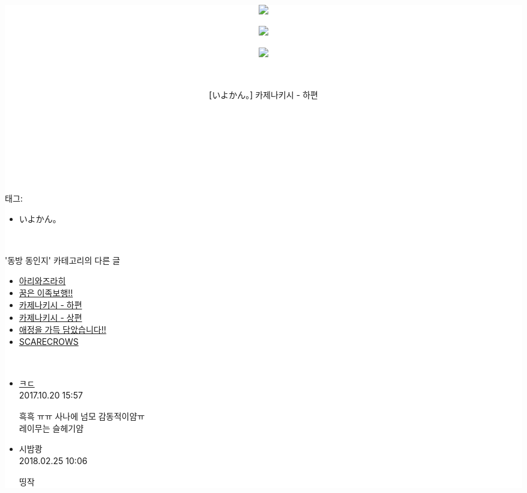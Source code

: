 <p style="text-align: center; clear: none; float: none;"><img src="{{ site.imgserver6 }}/ghap/1343/113.jpg"/></p>
<p style="text-align: center; clear: none; float: none;"><img src="{{ site.imgserver6 }}/ghap/1343/114.jpg"/></p>
<p style="text-align: center; clear: none; float: none;"><img src="{{ site.imgserver6 }}/ghap/1343/115.jpg"/></p>
<p style="text-align: center; clear: none; float: none;"><br/></p>
<p style="text-align: center; clear: none; float: none;">[いよかん。] 카제나키시 - 하편</p>
<p style="text-align: center; clear: none; float: none;"><br/></p>
<p style="text-align: center; clear: none; float: none;"><br/></p>
<p><br/></p>
</div><br/>
<div class="tagTrail">
<p>태그: </p>
<ul>
<li>いよかん。</li>
</ul>
</div><br/>
<div class="another">
<p>'동방 동인지' 카테고리의 다른 글</p>
<ul>
<li><a href="/ghap_1346">아리와즈라히</a></li>
<li><a href="/ghap_1345">꿈은 이족보행!!</a></li>
<li><a href="/ghap_1343">카제나키시 - 하편</a></li>
<li><a href="/ghap_1342">카제나키시 - 상편</a></li>
<li><a href="/ghap_1341">애정을 가득 담았습니다!!</a></li>
<li><a href="/ghap_1339">SCARECROWS</a></li>
</ul>
</div><br/>
<div class="cb_module cb_fluid">
<div class="cb_wrt cb_profile">
<div class="comment">
<ul>
<li class="cb_thumb_off" id="comment15110208">
<div class="cb_comment_area">
<div class="cb_info_area">
<div class="cb_section">
<span class="cb_nick_name"> <a href="http://f" onclick="return openLinkInNewWindow(this)">ㅋㄷ</a></span>
</div>
<div class="cb_section">
<span class="cb_date">2017.10.20 15:57 </span>
</div>
</div>
<div class="cb_dsc_comment">
<p class="cb_dsc">
											흑흑 ㅠㅠ 사나에 넘모 감동적이얌ㅠ<br/>
레이무는 슬헤기얌
										</p>
</div>
</div></li>
<li class="cb_thumb_off" id="comment15206318">
<div class="cb_comment_area">
<div class="cb_info_area">
<div class="cb_section">
<span class="cb_nick_name">시밤쾅</span>
</div>
<div class="cb_section">
<span class="cb_date">2018.02.25 10:06 </span>
</div>
</div>
<div class="cb_dsc_comment">
<p class="cb_dsc">
											띵작
										</p>